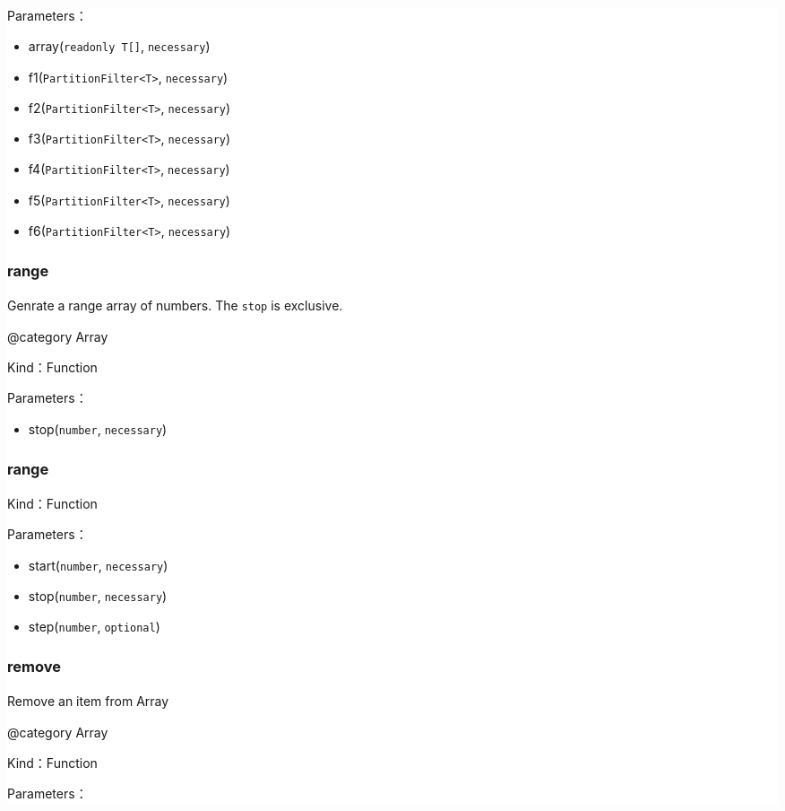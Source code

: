 
Parameters：

- array(`readonly T[]`, `necessary`) 


- f1(`PartitionFilter<T>`, `necessary`) 


- f2(`PartitionFilter<T>`, `necessary`) 


- f3(`PartitionFilter<T>`, `necessary`) 


- f4(`PartitionFilter<T>`, `necessary`) 


- f5(`PartitionFilter<T>`, `necessary`) 


- f6(`PartitionFilter<T>`, `necessary`) 


### range


Genrate a range array of numbers. The `stop` is exclusive.

@category Array


Kind：Function


Parameters：

- stop(`number`, `necessary`) 


### range


Kind：Function


Parameters：

- start(`number`, `necessary`) 


- stop(`number`, `necessary`) 


- step(`number`, `optional`) 


### remove


Remove an item from Array

@category Array


Kind：Function


Parameters：

